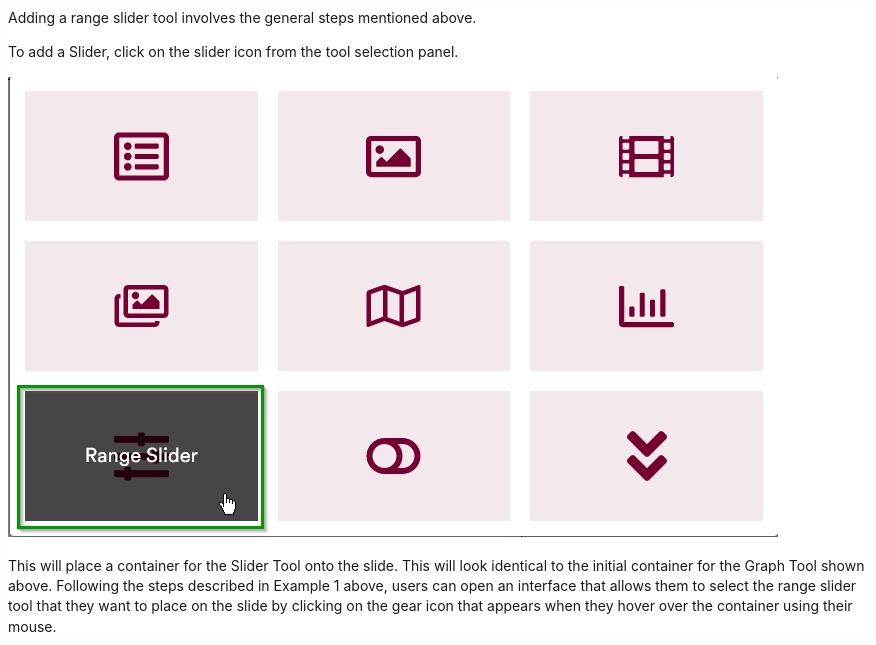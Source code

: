 Adding a range slider tool involves the general steps mentioned above.

To add a Slider, click on the slider icon from the tool selection panel.

![](/img/doc/43_choose_slider_tool.jpg)

This will place a container for the Slider Tool onto the slide. This will look identical to the initial container for the Graph Tool shown above. Following the steps described in Example 1 above, users can open an interface that allows them to select the range slider tool that they want to place on the slide by clicking on the gear icon that appears when they hover over the container using their mouse.
